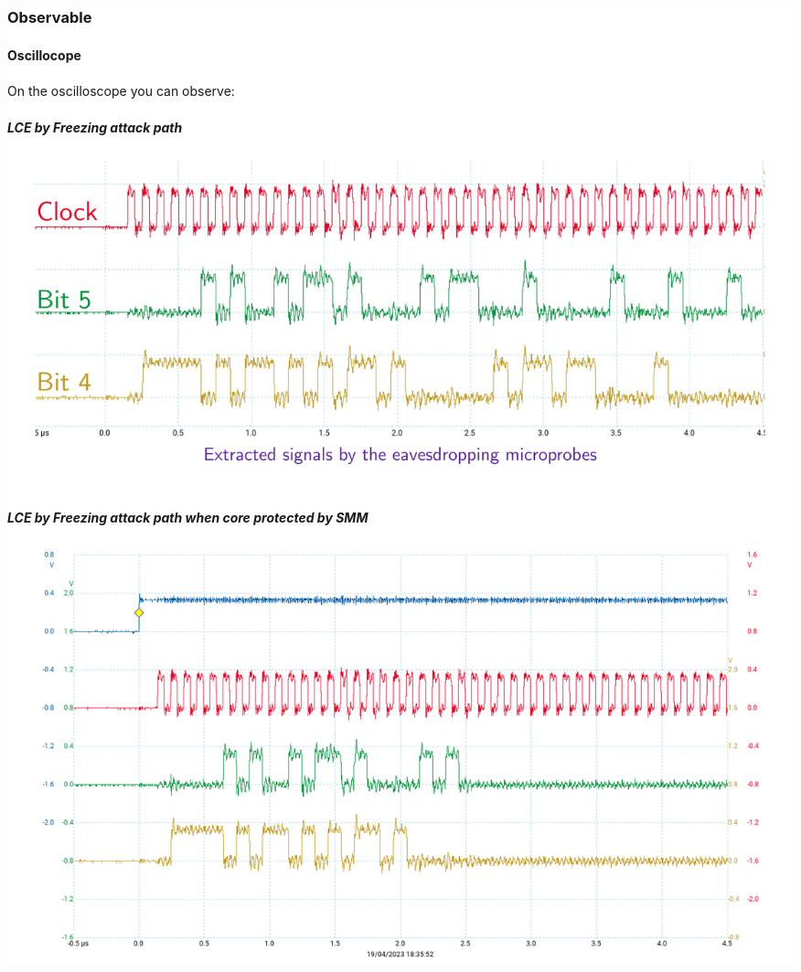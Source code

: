 ### Observable

#### Oscillocope

On the oscilloscope you can observe:

##### LCE by Freezing attack path

<p align="center">
    <img src="doc/aFreezing_cmNone_annotated.jpg" alt="drawing" width=800" class="center"/>
</p>


##### LCE by Freezing attack path when core protected by SMM

<p align="center">
    <img src="doc/aFreezing_cmSMM.png" alt="drawing" width=800" class="center"/>
</p>
